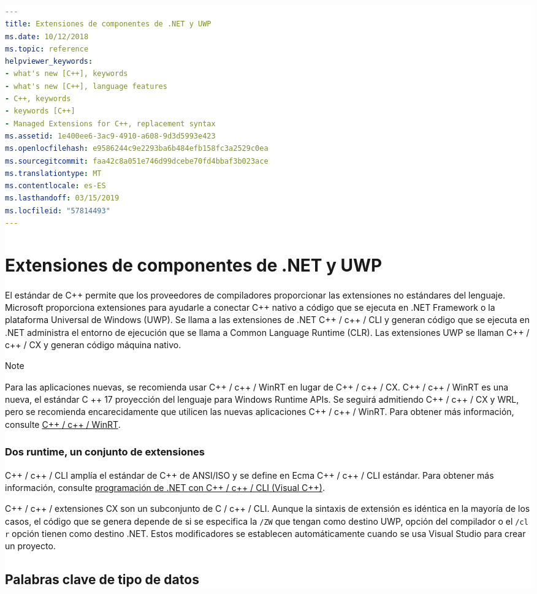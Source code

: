 ```yaml
---
title: Extensiones de componentes de .NET y UWP
ms.date: 10/12/2018
ms.topic: reference
helpviewer_keywords:
- what's new [C++], keywords
- what's new [C++], language features
- C++, keywords
- keywords [C++]
- Managed Extensions for C++, replacement syntax
ms.assetid: 1e400ee6-3ac9-4910-a608-9d3d5993e423
ms.openlocfilehash: e9586244c9e2293ba6b484efb158fc3a2529c0ea
ms.sourcegitcommit: faa42c8a051e746d99dcebe70fd4bbaf3b023ace
ms.translationtype: MT
ms.contentlocale: es-ES
ms.lasthandoff: 03/15/2019
ms.locfileid: "57814493"
---
```

# <a name="component-extensions-for-net-and-uwp"></a>Extensiones de componentes de .NET y UWP

El estándar de C++ permite que los proveedores de compiladores proporcionar las extensiones no estándares del lenguaje. Microsoft proporciona extensiones para ayudarle a conectar C++ nativo a código que se ejecuta en .NET Framework o la plataforma Universal de Windows (UWP). Se llama a las extensiones de .NET C++ / c++ / CLI y generan código que se ejecuta en .NET administra el entorno de ejecución que se llama a Common Language Runtime (CLR). Las extensiones UWP se llaman C++ / c++ / CX y generan código máquina nativo.

> [!NOTE]
> Para las aplicaciones nuevas, se recomienda usar C++ / c++ / WinRT en lugar de C++ / c++ / CX. C++ / c++ / WinRT es una nueva, el estándar C ++ 17 proyección del lenguaje para Windows Runtime APIs. Se seguirá admitiendo C++ / c++ / CX y WRL, pero se recomienda encarecidamente que utilicen las nuevas aplicaciones C++ / c++ / WinRT. Para obtener más información, consulte [C++ / c++ / WinRT](https://docs.microsoft.com/windows/uwp/cpp-and-winrt-apis/index).

### <a name="two-runtimes-one-set-of-extensions"></a>Dos runtime, un conjunto de extensiones

C++ / c++ / CLI amplía el estándar de C++ de ANSI/ISO y se define en Ecma C++ / c++ / CLI estándar. Para obtener más información, consulte [programación de .NET con C++ / c++ / CLI (Visual C++)](../dotnet/dotnet-programming-with-cpp-cli-visual-cpp.md).

C++ / c++ / extensiones CX son un subconjunto de C / c++ / CLI. Aunque la sintaxis de extensión es idéntica en la mayoría de los casos, el código que se genera depende de si se especifica la `/ZW` que tengan como destino UWP, opción del compilador o el `/clr` opción tienen como destino .NET. Estos modificadores se establecen automáticamente cuando se usa Visual Studio para crear un proyecto.

## <a name="data-type-keywords"></a>Palabras clave de tipo de datos
